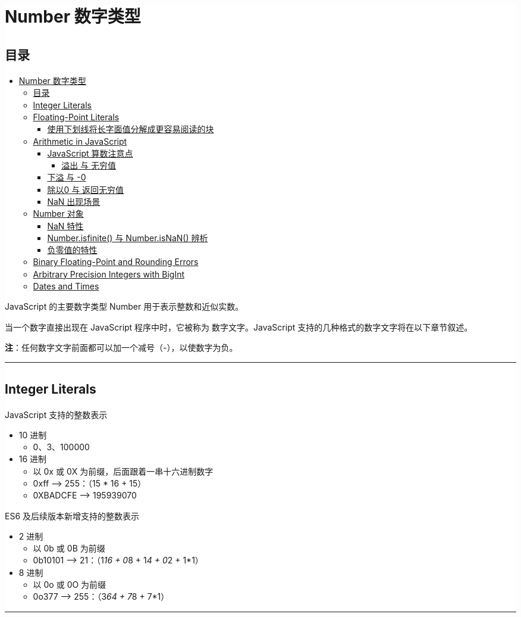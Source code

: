 # Number 数字类型

## 目录

- [Number 数字类型](#number-数字类型)
  - [目录](#目录)
  - [Integer Literals](#integer-literals)
  - [Floating-Point Literals](#floating-point-literals)
    - [使用下划线将长字面值分解成更容易阅读的块](#使用下划线将长字面值分解成更容易阅读的块)
  - [Arithmetic in JavaScript](#arithmetic-in-javascript)
    - [JavaScript 算数注意点](#javascript-算数注意点)
      - [溢出 与 无穷值](#溢出-与-无穷值)
    - [下溢 与 -0](#下溢-与--0)
    - [除以0 与 返回无穷值](#除以0-与-返回无穷值)
    - [NaN 出现场景](#nan-出现场景)
  - [Number 对象](#number-对象)
    - [NaN 特性](#nan-特性)
    - [Number.isfinite() 与 Number.isNaN() 辨析](#numberisfinite-与-numberisnan-辨析)
    - [负零值的特性](#负零值的特性)
  - [Binary Floating-Point and Rounding Errors](#binary-floating-point-and-rounding-errors)
  - [Arbitrary Precision Integers with BigInt](#arbitrary-precision-integers-with-bigint)
  - [Dates and Times](#dates-and-times)

JavaScript 的主要数字类型 Number 用于表示整数和近似实数。

当一个数字直接出现在 JavaScript 程序中时，它被称为 数字文字。JavaScript 支持的几种格式的数字文字将在以下章节叙述。

**注**：任何数字文字前面都可以加一个减号（-），以使数字为负。

---

## Integer Literals

JavaScript 支持的整数表示

- 10 进制
  - 0、3、100000
- 16 进制
  - 以 0x 或 0X 为前缀，后面跟着一串十六进制数字
  - 0xff --> 255：（15 * 16 + 15）
  - 0XBADCFE --> 195939070

ES6 及后续版本新增支持的整数表示

- 2 进制
  - 以 0b 或 0B 为前缀
  - 0b10101 --> 21：（1*16 + 0*8 + 1*4 + 0*2 + 1*1）
- 8 进制
  - 以 0o 或 0O 为前缀
  - 0o377 --> 255：（3*64 + 7*8 + 7*1）

---
